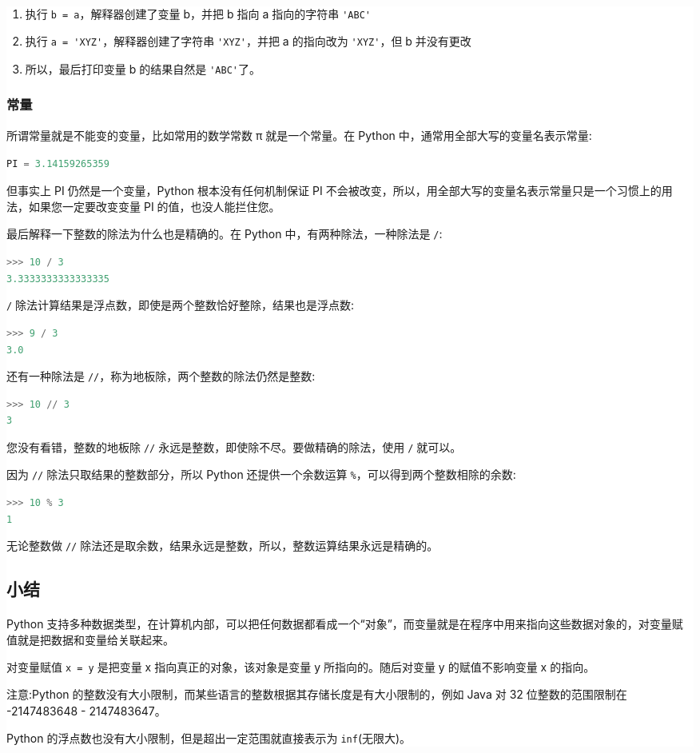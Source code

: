 1. 执行 `b = a`，解释器创建了变量 b，并把 b 指向 a 指向的字符串 `'ABC'`

1. 执行 `a = 'XYZ'`，解释器创建了字符串 `'XYZ'`，并把 a 的指向改为 `'XYZ'`，但 b 并没有更改

1. 所以，最后打印变量 b 的结果自然是 `'ABC'`了。

### 常量

所谓常量就是不能变的变量，比如常用的数学常数 π 就是一个常量。在 Python 中，通常用全部大写的变量名表示常量:

```py
PI = 3.14159265359
```

但事实上 PI 仍然是一个变量，Python 根本没有任何机制保证 PI 不会被改变，所以，用全部大写的变量名表示常量只是一个习惯上的用法，如果您一定要改变变量 PI 的值，也没人能拦住您。

最后解释一下整数的除法为什么也是精确的。在 Python 中，有两种除法，一种除法是 `/`:

```py
>>> 10 / 3
3.3333333333333335
```

`/` 除法计算结果是浮点数，即使是两个整数恰好整除，结果也是浮点数:

```py
>>> 9 / 3
3.0
```

还有一种除法是 `//`，称为地板除，两个整数的除法仍然是整数:

```py
>>> 10 // 3
3
```

您没有看错，整数的地板除 `//` 永远是整数，即使除不尽。要做精确的除法，使用 `/` 就可以。

因为 `//` 除法只取结果的整数部分，所以 Python 还提供一个余数运算 `%`，可以得到两个整数相除的余数:

```py
>>> 10 % 3
1
```

无论整数做 `//` 除法还是取余数，结果永远是整数，所以，整数运算结果永远是精确的。

## 小结

Python 支持多种数据类型，在计算机内部，可以把任何数据都看成一个“对象”，而变量就是在程序中用来指向这些数据对象的，对变量赋值就是把数据和变量给关联起来。

对变量赋值 `x = y` 是把变量 x 指向真正的对象，该对象是变量 y 所指向的。随后对变量 y 的赋值不影响变量 x 的指向。

注意:Python 的整数没有大小限制，而某些语言的整数根据其存储长度是有大小限制的，例如 Java 对 32 位整数的范围限制在 -2147483648 - 2147483647。

Python 的浮点数也没有大小限制，但是超出一定范围就直接表示为 `inf`(无限大)。
